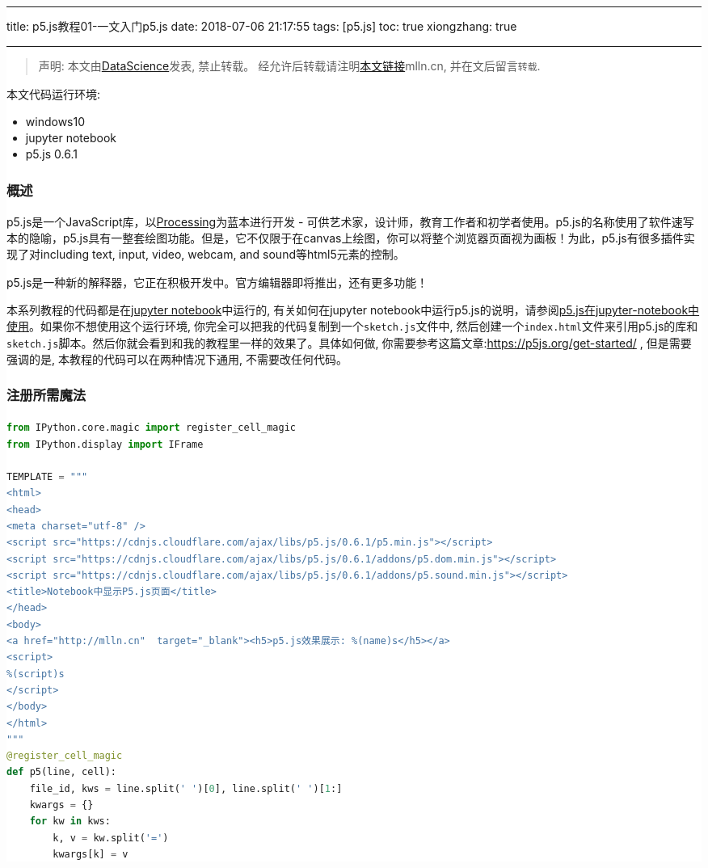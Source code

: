 
---
title: p5.js教程01-一文入门p5.js
date: 2018-07-06 21:17:55
tags: [p5.js]
toc: true
xiongzhang: true


---
<span></span>


> 声明: 本文由[DataScience](http://mlln.cn)发表, 禁止转载。
经允许后转载请注明[本文链接](http://mlln.cn)mlln.cn, 并在文后留言`转载`.

本文代码运行环境:

- windows10
- jupyter notebook
- p5.js 0.6.1

### 概述


p5.js是一个JavaScript库，以[Processing](http://processing.org)为蓝本进行开发 - 可供艺术家，设计师，教育工作者和初学者使用。p5.js的名称使用了软件速写本的隐喻，p5.js具有一整套绘图功能。但是，它不仅限于在canvas上绘图，你可以将整个浏览器页面视为画板！为此，p5.js有很多插件实现了对including text, input, video, webcam, and sound等html5元素的控制。

p5.js是一种新的解释器，它正在积极开发中。官方编辑器即将推出，还有更多功能！




本系列教程的代码都是在[jupyter notebook](http://jupyter.cn)中运行的, 有关如何在jupyter notebook中运行p5.js的说明，请参阅[p5.js在jupyter-notebook中使用](#)。如果你不想使用这个运行环境, 你完全可以把我的代码复制到一个`sketch.js`文件中, 然后创建一个`index.html`文件来引用p5.js的库和`sketch.js`脚本。然后你就会看到和我的教程里一样的效果了。具体如何做, 你需要参考这篇文章:https://p5js.org/get-started/ , 但是需要强调的是, 本教程的代码可以在两种情况下通用, 不需要改任何代码。

### 注册所需魔法


```python
from IPython.core.magic import register_cell_magic
from IPython.display import IFrame

TEMPLATE = """
<html>
<head>
<meta charset="utf-8" />
<script src="https://cdnjs.cloudflare.com/ajax/libs/p5.js/0.6.1/p5.min.js"></script>
<script src="https://cdnjs.cloudflare.com/ajax/libs/p5.js/0.6.1/addons/p5.dom.min.js"></script>
<script src="https://cdnjs.cloudflare.com/ajax/libs/p5.js/0.6.1/addons/p5.sound.min.js"></script>
<title>Notebook中显示P5.js页面</title>
</head>
<body>
<a href="http://mlln.cn"  target="_blank"><h5>p5.js效果展示: %(name)s</h5></a>
<script>
%(script)s
</script>
</body>
</html>
"""
@register_cell_magic
def p5(line, cell):
    file_id, kws = line.split(' ')[0], line.split(' ')[1:]
    kwargs = {}
    for kw in kws:
        k, v = kw.split('=')
        kwargs[k] = v
```